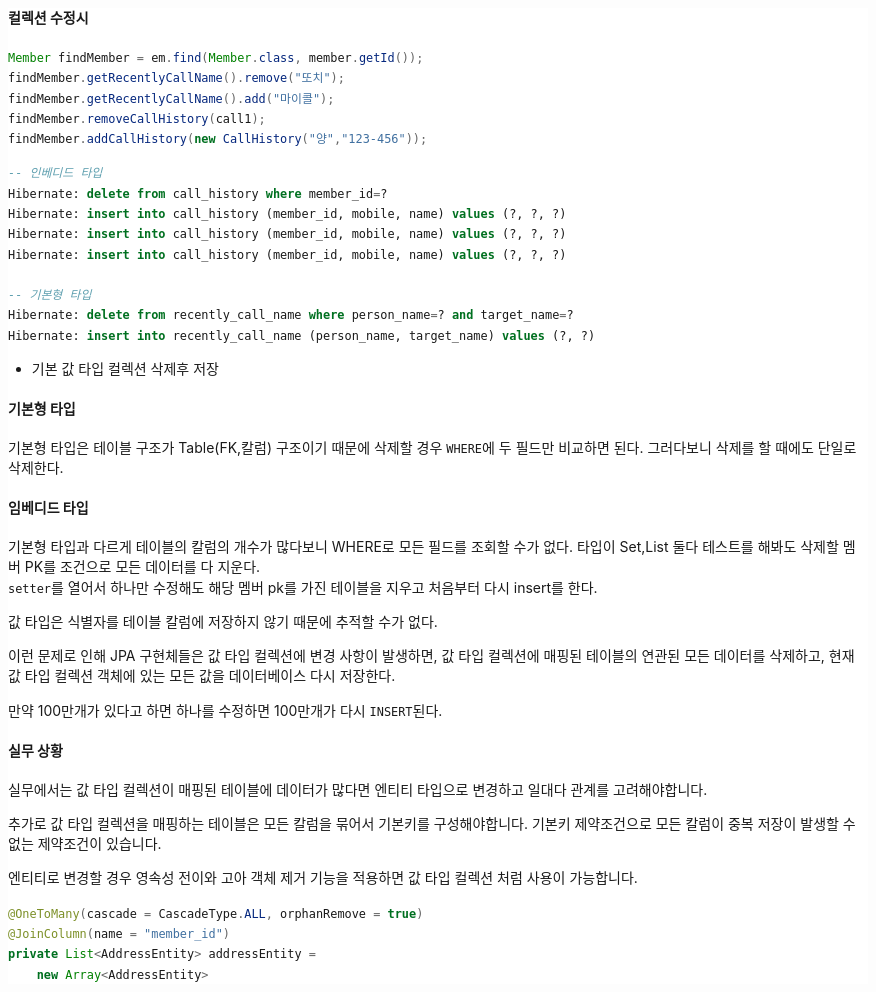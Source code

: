 #### 컬렉션 수정시  
```java
Member findMember = em.find(Member.class, member.getId());
findMember.getRecentlyCallName().remove("또치");
findMember.getRecentlyCallName().add("마이콜");
findMember.removeCallHistory(call1);
findMember.addCallHistory(new CallHistory("양","123-456"));
```
```sql
-- 인베디드 타입
Hibernate: delete from call_history where member_id=?
Hibernate: insert into call_history (member_id, mobile, name) values (?, ?, ?)
Hibernate: insert into call_history (member_id, mobile, name) values (?, ?, ?)
Hibernate: insert into call_history (member_id, mobile, name) values (?, ?, ?)
    
-- 기본형 타입
Hibernate: delete from recently_call_name where person_name=? and target_name=?
Hibernate: insert into recently_call_name (person_name, target_name) values (?, ?)

```
+ 기본 값 타입 컬렉션 삭제후 저장

#### 기본형 타입
기본형 타입은 테이블 구조가 Table(FK,칼럼) 구조이기 때문에 삭제할 경우 
`WHERE`에 두 필드만 비교하면 된다. 그러다보니 삭제를 할 때에도 단일로 삭제한다.
  
#### 임베디드 타입
기본형 타입과 다르게 테이블의 칼럼의 개수가 많다보니 WHERE로 모든 필드를 조회할 수가 없다. 
타입이 Set,List 둘다 테스트를 해봐도 삭제할 멤버 PK를 조건으로 모든 데이터를 다 지운다.  
`setter`를 열어서 하나만 수정해도 해당 멤버 pk를 가진 테이블을 지우고 처음부터 다시 insert를 한다.  
  
값 타입은 식별자를 테이블 칼럼에 저장하지 않기 때문에 추적할 수가 없다.  
  
이런 문제로 인해 JPA 구현체들은 값 타입 컬렉션에 변경 사항이 발생하면, 
값 타입 컬렉션에 매핑된 테이블의 연관된 모든 데이터를 삭제하고, 
현재 값 타입 컬렉션 객체에 있는 모든 값을 데이터베이스 다시 저장한다.  
  
만약 100만개가 있다고 하면 하나를 수정하면 100만개가 다시 `INSERT`된다.  

[//]: # (#### Set vs List  &#40; 테스트 중 &#41;)

[//]: # (값 타입에서 Set은 효율이 좋지 않습니다. )

[//]: # (Set은 중복이 발생하면 안되기 때문에 지연 로딩으로 읽어와도 )

[//]: # (데이터를 저장하면 중복 체크를 하기 때문에 강제 초기화가 됩니다. )

[//]: # (List는 중복 체크를 하지 않기 때문에 데이터 저장시 강제 초기화가 발생되지 않습니다.  )

[//]: # (```java)

[//]: # ()
[//]: # (```)
  
#### 실무 상황  
실무에서는 값 타입 컬렉션이 매핑된 테이블에 데이터가 많다면 엔티티 타입으로 변경하고 
일대다 관계를 고려해야합니다.  
  
추가로 값 타입 컬렉션을 매핑하는 테이블은 모든 칼럼을 묶어서 기본키를 구성해야합니다. 
기본키 제약조건으로 모든 칼럼이 중복 저장이 발생할 수 없는 제약조건이 있습니다.  
  
엔티티로 변경할 경우 영속성 전이와 고아 객체 제거 기능을 적용하면 값 타입 컬렉션 처럼 사용이 가능합니다.  
   
```java
@OneToMany(cascade = CascadeType.ALL, orphanRemove = true)
@JoinColumn(name = "member_id")
private List<AddressEntity> addressEntity = 
    new Array<AddressEntity>
```
